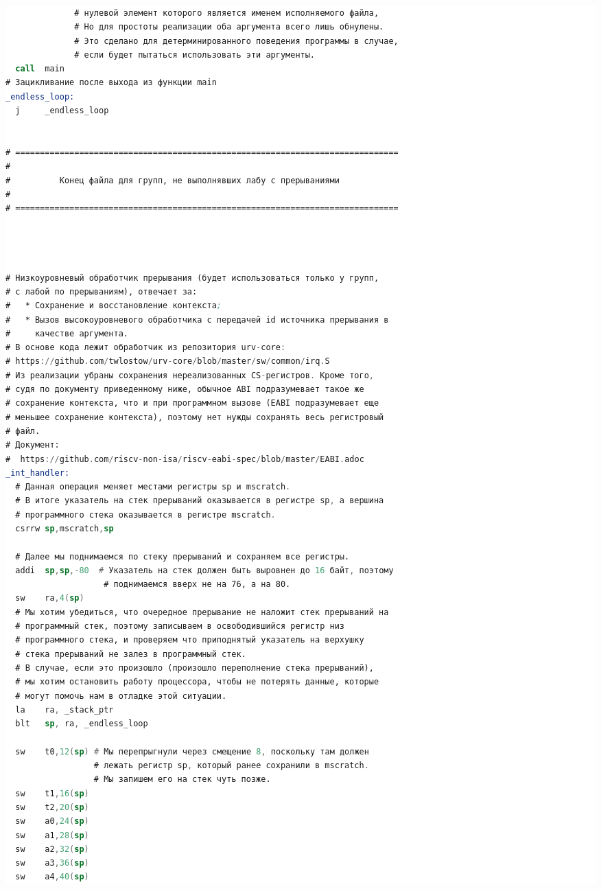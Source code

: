 ```asm
              # нулевой элемент которого является именем исполняемого файла,
              # Но для простоты реализации оба аргумента всего лишь обнулены.
              # Это сделано для детерминированного поведения программы в случае,
              # если будет пытаться использовать эти аргументы.
  call  main
# Зацикливание после выхода из функции main
_endless_loop:
  j     _endless_loop


# ==============================================================================
#
#          Конец файла для групп, не выполнявших лабу с прерываниями
#
# ==============================================================================




# Низкоуровневый обработчик прерывания (будет использоваться только у групп,
# с лабой по прерываниям), отвечает за:
#   * Сохранение и восстановление контекста;
#   * Вызов высокоуровневого обработчика с передачей id источника прерывания в
#     качестве аргумента.
# В основе кода лежит обработчик из репозитория urv-core:
# https://github.com/twlostow/urv-core/blob/master/sw/common/irq.S
# Из реализации убраны сохранения нереализованных CS-регистров. Кроме того,
# судя по документу приведенному ниже, обычное ABI подразумевает такое же
# сохранение контекста, что и при программном вызове (EABI подразумевает еще
# меньшее сохранение контекста), поэтому нет нужды сохранять весь регистровый
# файл.
# Документ:
#  https://github.com/riscv-non-isa/riscv-eabi-spec/blob/master/EABI.adoc
_int_handler:
  # Данная операция меняет местами регистры sp и mscratch.
  # В итоге указатель на стек прерываний оказывается в регистре sp, а вершина
  # программного стека оказывается в регистре mscratch.
  csrrw sp,mscratch,sp

  # Далее мы поднимаемся по стеку прерываний и сохраняем все регистры.
  addi  sp,sp,-80  # Указатель на стек должен быть выровнен до 16 байт, поэтому
                    # поднимаемся вверх не на 76, а на 80.
  sw    ra,4(sp)
  # Мы хотим убедиться, что очередное прерывание не наложит стек прерываний на
  # программный стек, поэтому записываем в освободившийся регистр низ
  # программного стека, и проверяем что приподнятый указатель на верхушку
  # стека прерываний не залез в программный стек.
  # В случае, если это произошло (произошло переполнение стека прерываний),
  # мы хотим остановить работу процессора, чтобы не потерять данные, которые
  # могут помочь нам в отладке этой ситуации.
  la    ra, _stack_ptr
  blt   sp, ra, _endless_loop

  sw    t0,12(sp) # Мы перепрыгнули через смещение 8, поскольку там должен
                  # лежать регистр sp, который ранее сохранили в mscratch.
                  # Мы запишем его на стек чуть позже.
  sw    t1,16(sp)
  sw    t2,20(sp)
  sw    a0,24(sp)
  sw    a1,28(sp)
  sw    a2,32(sp)
  sw    a3,36(sp)
  sw    a4,40(sp)
```